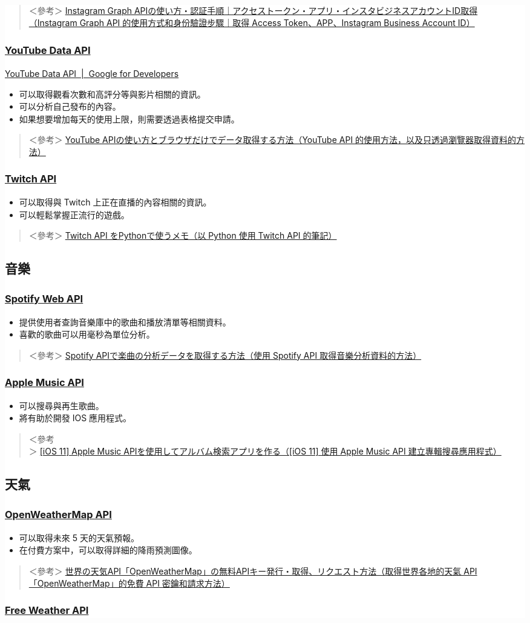> ＜參考＞ [Instagram Graph APIの使い方・認証手順｜アクセストークン・アプリ・インスタビジネスアカウントID取得（Instagram Graph API 的使用方式和身份驗證步驟｜取得 Access Token、APP、Instagram Business Account ID）](https://di-acc2.com/system/rpa/19280/#index_id1)

### [YouTube Data API](https://developers.google.com/youtube/v3)

[YouTube Data API  |  Google for Developers](https://developers.google.com/youtube/v3)

- 可以取得觀看次數和高評分等與影片相關的資訊。
- 可以分析自己發布的內容。
- 如果想要增加每天的使用上限，則需要透過表格提交申請。

> ＜參考＞ [YouTube APIの使い方とブラウザだけでデータ取得する方法（YouTube API 的使用方法，以及只透過瀏覽器取得資料的方法）](https://diy-programming.site/tools/movie-matome-site-3/)

### [Twitch API](https://dev.twitch.tv/docs/api/)

- 可以取得與 Twitch 上正在直播的內容相關的資訊。
- 可以輕鬆掌握正流行的遊戲。

> ＜參考＞ [Twitch API をPythonで使うメモ（以 Python 使用 Twitch API 的筆記）](https://vatchlog.com/twitchapi-python-memo/)

## 音樂

### [Spotify Web API](https://developer.spotify.com/documentation/web-api)

- 提供使用者查詢音樂庫中的歌曲和播放清單等相關資料。
- 喜歡的歌曲可以用毫秒為單位分析。

> ＜參考＞ [Spotify APIで楽曲の分析データを取得する方法（使用 Spotify API 取得音樂分析資料的方法）](https://gaaaon.jp/blog/spotify)

### [Apple Music API](https://developer.apple.com/documentation/applemusicapi/)

- 可以搜尋與再生歌曲。
- 將有助於開發 IOS 應用程式。

> ＜參考＞ [[iOS 11] Apple Music APIを使用してアルバム検索アプリを作る（[iOS 11] 使用 Apple Music API 建立專輯搜尋應用程式）](https://dev.classmethod.jp/articles/ios-11-apple-music-api-search/)

## 天氣

### [OpenWeatherMap API](https://openweathermap.org/api)

- 可以取得未來 5 天的天氣預報。
- 在付費方案中，可以取得詳細的降雨預測圖像。

> ＜參考＞ [世界の天気API「OpenWeatherMap」の無料APIキー発行・取得、リクエスト方法（取得世界各地的天氣 API「OpenWeatherMap」的免費 API 密鑰和請求方法）](https://auto-worker.com/blog/?p=1612#)

### [Free Weather API](https://www.weatherapi.com/)

